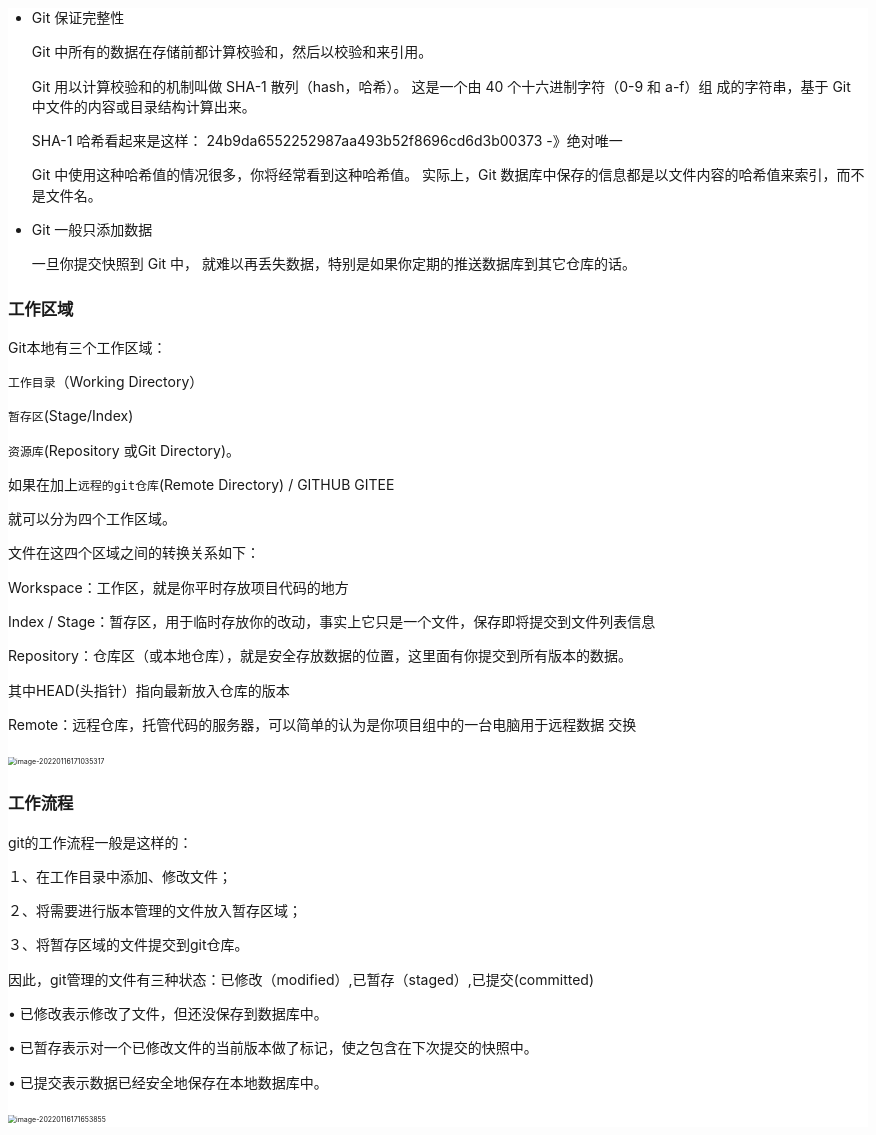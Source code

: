 - Git 保证完整性

  Git 中所有的数据在存储前都计算校验和，然后以校验和来引用。 

  Git 用以计算校验和的机制叫做 SHA-1 散列（hash，哈希）。 这是一个由 40 个十六进制字符（0-9 和 a-f）组 成的字符串，基于 Git 中文件的内容或目录结构计算出来。 

  SHA-1 哈希看起来是这样： 24b9da6552252987aa493b52f8696cd6d3b00373 -》绝对唯一 

  Git 中使用这种哈希值的情况很多，你将经常看到这种哈希值。 实际上，Git 数据库中保存的信息都是以文件内容的哈希值来索引，而不是文件名。

- Git 一般只添加数据

  一旦你提交快照到 Git 中， 就难以再丢失数据，特别是如果你定期的推送数据库到其它仓库的话。

  

### 工作区域

Git本地有三个工作区域：

`工作目录`（Working Directory）

`暂存区`(Stage/Index)

`资源库`(Repository 或Git Directory)。

如果在加上`远程的git仓库`(Remote Directory) / GITHUB GITEE

就可以分为四个工作区域。

文件在这四个区域之间的转换关系如下：

Workspace：工作区，就是你平时存放项目代码的地方

Index / Stage：暂存区，用于临时存放你的改动，事实上它只是一个文件，保存即将提交到文件列表信息 

Repository：仓库区（或本地仓库），就是安全存放数据的位置，这里面有你提交到所有版本的数据。

其中HEAD(头指针）指向最新放入仓库的版本 

Remote：远程仓库，托管代码的服务器，可以简单的认为是你项目组中的一台电脑用于远程数据 交换

<img src="https://gitee.com/xiaoWenZhuo/picgo/raw/master/imgs/image-20220116171035317.png" alt="image-20220116171035317" style="zoom:50%;" />

### 工作流程

git的工作流程一般是这样的： 

１、在工作目录中添加、修改文件；

 ２、将需要进行版本管理的文件放入暂存区域； 

３、将暂存区域的文件提交到git仓库。

 因此，git管理的文件有三种状态：已修改（modified）,已暂存（staged）,已提交(committed)

• 已修改表示修改了文件，但还没保存到数据库中。

 • 已暂存表示对一个已修改文件的当前版本做了标记，使之包含在下次提交的快照中。

 • 已提交表示数据已经安全地保存在本地数据库中。

<img src="https://gitee.com/xiaoWenZhuo/picgo/raw/master/imgs/image-20220116171653855.png" alt="image-20220116171653855" style="zoom:50%;" />
